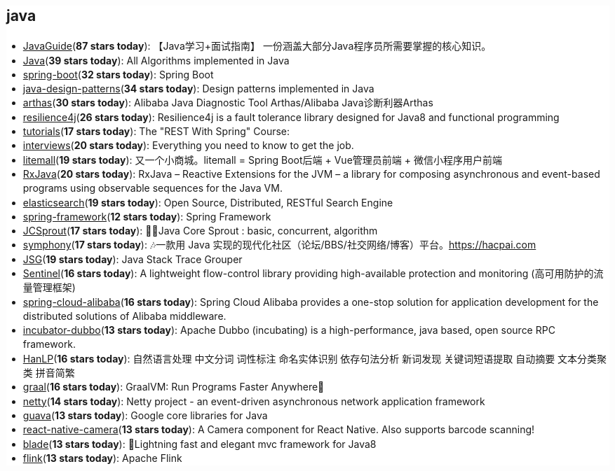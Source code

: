 ## java
* [JavaGuide](https://github.com/Snailclimb/JavaGuide)(**87 stars today**): 【Java学习+面试指南】 一份涵盖大部分Java程序员所需要掌握的核心知识。
* [Java](https://github.com/TheAlgorithms/Java)(**39 stars today**): All Algorithms implemented in Java
* [spring-boot](https://github.com/spring-projects/spring-boot)(**32 stars today**): Spring Boot
* [java-design-patterns](https://github.com/iluwatar/java-design-patterns)(**34 stars today**): Design patterns implemented in Java
* [arthas](https://github.com/alibaba/arthas)(**30 stars today**): Alibaba Java Diagnostic Tool Arthas/Alibaba Java诊断利器Arthas
* [resilience4j](https://github.com/resilience4j/resilience4j)(**26 stars today**): Resilience4j is a fault tolerance library designed for Java8 and functional programming
* [tutorials](https://github.com/eugenp/tutorials)(**17 stars today**): The "REST With Spring" Course:
* [interviews](https://github.com/kdn251/interviews)(**20 stars today**): Everything you need to know to get the job.
* [litemall](https://github.com/linlinjava/litemall)(**19 stars today**): 又一个小商城。litemall = Spring Boot后端 + Vue管理员前端 + 微信小程序用户前端
* [RxJava](https://github.com/ReactiveX/RxJava)(**20 stars today**): RxJava – Reactive Extensions for the JVM – a library for composing asynchronous and event-based programs using observable sequences for the Java VM.
* [elasticsearch](https://github.com/elastic/elasticsearch)(**19 stars today**): Open Source, Distributed, RESTful Search Engine
* [spring-framework](https://github.com/spring-projects/spring-framework)(**12 stars today**): Spring Framework
* [JCSprout](https://github.com/crossoverJie/JCSprout)(**17 stars today**): 👨‍🎓Java Core Sprout : basic, concurrent, algorithm
* [symphony](https://github.com/b3log/symphony)(**17 stars today**): 🎶一款用 Java 实现的现代化社区（论坛/BBS/社交网络/博客）平台。https://hacpai.com
* [JSG](https://github.com/keith-turner/JSG)(**19 stars today**): Java Stack Trace Grouper
* [Sentinel](https://github.com/alibaba/Sentinel)(**16 stars today**): A lightweight flow-control library providing high-available protection and monitoring (高可用防护的流量管理框架)
* [spring-cloud-alibaba](https://github.com/spring-cloud-incubator/spring-cloud-alibaba)(**16 stars today**): Spring Cloud Alibaba provides a one-stop solution for application development for the distributed solutions of Alibaba middleware.
* [incubator-dubbo](https://github.com/apache/incubator-dubbo)(**13 stars today**): Apache Dubbo (incubating) is a high-performance, java based, open source RPC framework.
* [HanLP](https://github.com/hankcs/HanLP)(**16 stars today**): 自然语言处理 中文分词 词性标注 命名实体识别 依存句法分析 新词发现 关键词短语提取 自动摘要 文本分类聚类 拼音简繁
* [graal](https://github.com/oracle/graal)(**16 stars today**): GraalVM: Run Programs Faster Anywhere🚀
* [netty](https://github.com/netty/netty)(**14 stars today**): Netty project - an event-driven asynchronous network application framework
* [guava](https://github.com/google/guava)(**13 stars today**): Google core libraries for Java
* [react-native-camera](https://github.com/react-native-community/react-native-camera)(**13 stars today**): A Camera component for React Native. Also supports barcode scanning!
* [blade](https://github.com/lets-blade/blade)(**13 stars today**): 🚀Lightning fast and elegant mvc framework for Java8
* [flink](https://github.com/apache/flink)(**13 stars today**): Apache Flink
